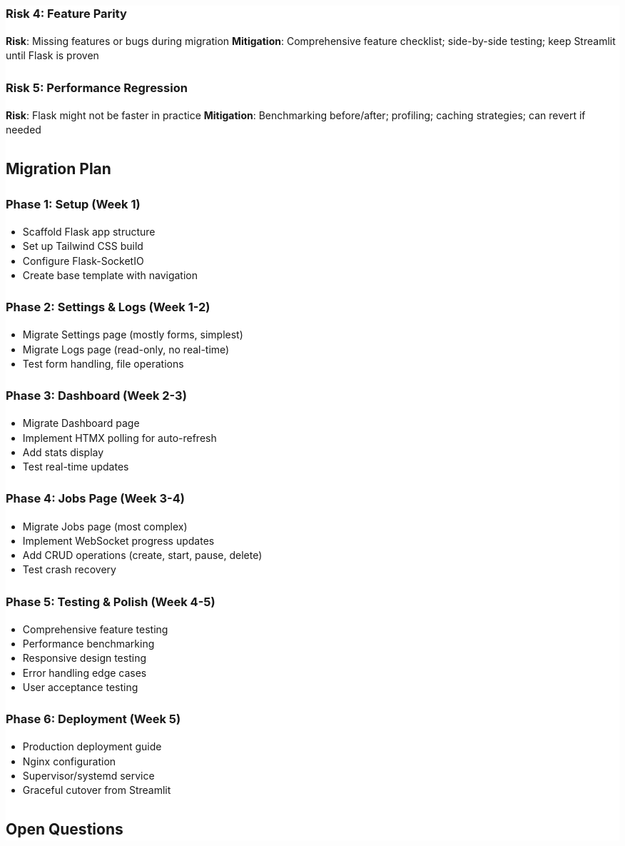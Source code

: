 ### Risk 4: Feature Parity
**Risk**: Missing features or bugs during migration
**Mitigation**: Comprehensive feature checklist; side-by-side testing; keep Streamlit until Flask is proven

### Risk 5: Performance Regression
**Risk**: Flask might not be faster in practice
**Mitigation**: Benchmarking before/after; profiling; caching strategies; can revert if needed

## Migration Plan

### Phase 1: Setup (Week 1)
- Scaffold Flask app structure
- Set up Tailwind CSS build
- Configure Flask-SocketIO
- Create base template with navigation

### Phase 2: Settings & Logs (Week 1-2)
- Migrate Settings page (mostly forms, simplest)
- Migrate Logs page (read-only, no real-time)
- Test form handling, file operations

### Phase 3: Dashboard (Week 2-3)
- Migrate Dashboard page
- Implement HTMX polling for auto-refresh
- Add stats display
- Test real-time updates

### Phase 4: Jobs Page (Week 3-4)
- Migrate Jobs page (most complex)
- Implement WebSocket progress updates
- Add CRUD operations (create, start, pause, delete)
- Test crash recovery

### Phase 5: Testing & Polish (Week 4-5)
- Comprehensive feature testing
- Performance benchmarking
- Responsive design testing
- Error handling edge cases
- User acceptance testing

### Phase 6: Deployment (Week 5)
- Production deployment guide
- Nginx configuration
- Supervisor/systemd service
- Graceful cutover from Streamlit

## Open Questions
